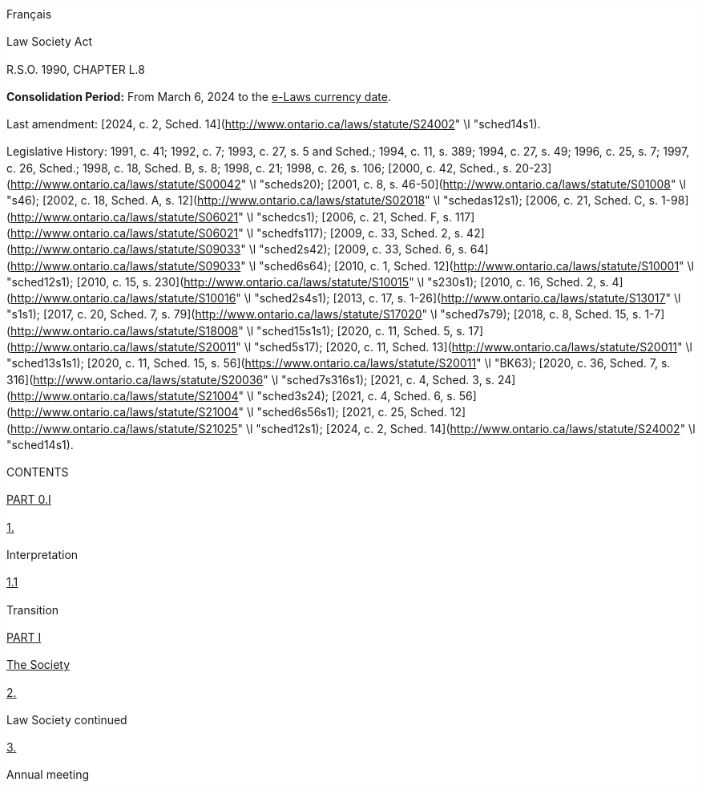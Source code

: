 [<a id="Top"></a>Français](http://www.ontario.ca/fr/lois/loi/90l08)

Law Society Act

R\.S\.O\. 1990, CHAPTER L\.8

__Consolidation Period:__ From March 6, 2024 to the [e\-Laws currency date](http://www.e-laws.gov.on.ca/navigation?file=currencyDates&lang=en)\.

Last amendment: [2024, c\. 2, Sched\. 14](http://www.ontario.ca/laws/statute/S24002" \l "sched14s1)\.

Legislative History: 1991, c\. 41; 1992, c\. 7; 1993, c\. 27, s\. 5 and Sched\.; 1994, c\. 11, s\. 389; 1994, c\. 27, s\. 49; 1996, c\. 25, s\. 7; 1997, c\. 26, Sched\.; 1998, c\. 18, Sched\. B, s\. 8; 1998, c\. 21; 1998, c\. 26, s\. 106; [2000, c\. 42, Sched\., s\. 20\-23](http://www.ontario.ca/laws/statute/S00042" \l "scheds20); [2001, c\. 8, s\. 46\-50](http://www.ontario.ca/laws/statute/S01008" \l "s46); [2002, c\. 18, Sched\. A, s\. 12](http://www.ontario.ca/laws/statute/S02018" \l "schedas12s1); [2006, c\. 21, Sched\. C, s\. 1\-98](http://www.ontario.ca/laws/statute/S06021" \l "schedcs1); [2006, c\. 21, Sched\. F, s\. 117](http://www.ontario.ca/laws/statute/S06021" \l "schedfs117); [2009, c\. 33, Sched\. 2, s\. 42](http://www.ontario.ca/laws/statute/S09033" \l "sched2s42); [2009, c\. 33, Sched\. 6, s\. 64](http://www.ontario.ca/laws/statute/S09033" \l "sched6s64); [2010, c\. 1, Sched\. 12](http://www.ontario.ca/laws/statute/S10001" \l "sched12s1); [2010, c\. 15, s\. 230](http://www.ontario.ca/laws/statute/S10015" \l "s230s1); [2010, c\. 16, Sched\. 2, s\. 4](http://www.ontario.ca/laws/statute/S10016" \l "sched2s4s1); [2013, c\. 17, s\. 1\-26](http://www.ontario.ca/laws/statute/S13017" \l "s1s1); [2017, c\. 20, Sched\. 7, s\. 79](http://www.ontario.ca/laws/statute/S17020" \l "sched7s79); [2018, c\. 8, Sched\. 15, s\. 1\-7](http://www.ontario.ca/laws/statute/S18008" \l "sched15s1s1); [2020, c\. 11, Sched\. 5, s\. 17](http://www.ontario.ca/laws/statute/S20011" \l "sched5s17); [2020, c\. 11, Sched\. 13](http://www.ontario.ca/laws/statute/S20011" \l "sched13s1s1); [2020, c\. 11, Sched\. 15, s\. 56](https://www.ontario.ca/laws/statute/S20011" \l "BK63); [2020, c\. 36, Sched\. 7, s\. 316](http://www.ontario.ca/laws/statute/S20036" \l "sched7s316s1); [2021, c\. 4, Sched\. 3, s\. 24](http://www.ontario.ca/laws/statute/S21004" \l "sched3s24); [2021, c\. 4, Sched\. 6, s\. 56](http://www.ontario.ca/laws/statute/S21004" \l "sched6s56s1); [2021, c\. 25, Sched\. 12](http://www.ontario.ca/laws/statute/S21025" \l "sched12s1); [2024, c\. 2, Sched\. 14](http://www.ontario.ca/laws/statute/S24002" \l "sched14s1)\.

CONTENTS

[PART 0\.I](#BK0)  


[1\.](#BK1)

Interpretation

[1\.1](#BK2)

Transition

[PART I](#BK3)  


[The Society](#BK4)

[2\.](#BK5)

Law Society continued

[3\.](#BK6)

Annual meeting
